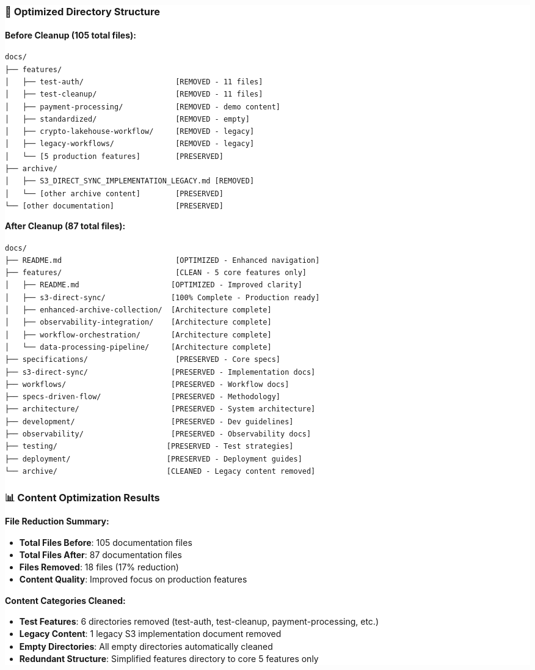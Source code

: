 ### 📁 **Optimized Directory Structure**

**Before Cleanup (105 total files):**
```
docs/
├── features/
│   ├── test-auth/                     [REMOVED - 11 files]
│   ├── test-cleanup/                  [REMOVED - 11 files]
│   ├── payment-processing/            [REMOVED - demo content]
│   ├── standardized/                  [REMOVED - empty]
│   ├── crypto-lakehouse-workflow/     [REMOVED - legacy]
│   ├── legacy-workflows/              [REMOVED - legacy]
│   └── [5 production features]        [PRESERVED]
├── archive/
│   ├── S3_DIRECT_SYNC_IMPLEMENTATION_LEGACY.md [REMOVED]
│   └── [other archive content]        [PRESERVED]
└── [other documentation]              [PRESERVED]
```

**After Cleanup (87 total files):**
```
docs/
├── README.md                          [OPTIMIZED - Enhanced navigation]
├── features/                          [CLEAN - 5 core features only]
│   ├── README.md                     [OPTIMIZED - Improved clarity]
│   ├── s3-direct-sync/               [100% Complete - Production ready]
│   ├── enhanced-archive-collection/  [Architecture complete]
│   ├── observability-integration/    [Architecture complete]
│   ├── workflow-orchestration/       [Architecture complete]
│   └── data-processing-pipeline/     [Architecture complete]
├── specifications/                    [PRESERVED - Core specs]
├── s3-direct-sync/                   [PRESERVED - Implementation docs]
├── workflows/                        [PRESERVED - Workflow docs]
├── specs-driven-flow/                [PRESERVED - Methodology]
├── architecture/                     [PRESERVED - System architecture]
├── development/                      [PRESERVED - Dev guidelines]
├── observability/                    [PRESERVED - Observability docs]
├── testing/                         [PRESERVED - Test strategies]
├── deployment/                      [PRESERVED - Deployment guides]
└── archive/                         [CLEANED - Legacy content removed]
```

### 📊 **Content Optimization Results**

**File Reduction Summary:**
- **Total Files Before**: 105 documentation files
- **Total Files After**: 87 documentation files  
- **Files Removed**: 18 files (17% reduction)
- **Content Quality**: Improved focus on production features

**Content Categories Cleaned:**
- **Test Features**: 6 directories removed (test-auth, test-cleanup, payment-processing, etc.)
- **Legacy Content**: 1 legacy S3 implementation document removed
- **Empty Directories**: All empty directories automatically cleaned
- **Redundant Structure**: Simplified features directory to core 5 features only

